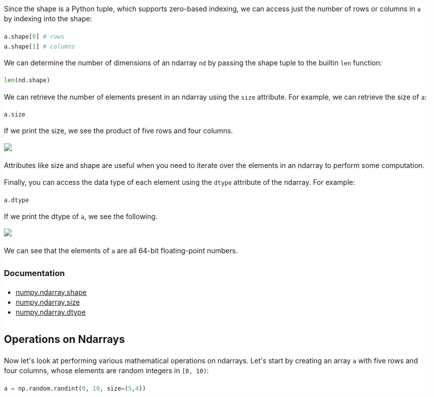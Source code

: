 Since the shape is a Python tuple, which supports zero-based indexing, we can access just the number of rows or columns in `a` by indexing into the shape:

```python
a.shape[0] # rows
a.shape[1] # columns
```

We can determine the number of dimensions of an ndarray `nd` by passing the shape tuple to the builtin `len` function:

```python
len(nd.shape)
```

We can retrieve the number of elements present in an ndarray using the `size` attribute. For example, we can retrieve the size of `a`:

```python
a.size
```

If we print the size, we see the product of five rows and four columns.

![](https://assets.omscs.io/notes/FA013BE1-625B-4A7B-8A1A-2A0EA4AE23E3.png)

Attributes like size and shape are useful when you need to iterate over the elements in an ndarray to perform some computation.

Finally, you can access the data type of each element using the `dtype` attribute of the ndarray. For example:

```python
a.dtype
```

If we print the dtype of `a`, we see the following.

![](https://assets.omscs.io/notes/8A6A2B68-72B1-460A-B9D4-5DDE5C59F3F9.png)

We can see that the elements of `a` are all 64-bit floating-point numbers.

### Documentation

* [numpy.ndarray.shape](https://docs.scipy.org/doc/numpy/reference/generated/numpy.ndarray.shape.html)
* [numpy.ndarray.size](https://docs.scipy.org/doc/numpy/reference/generated/numpy.ndarray.size.html)
* [numpy.ndarray.dtype](https://docs.scipy.org/doc/numpy/reference/generated/numpy.ndarray.dtype.html)

## Operations on Ndarrays

Now let's look at performing various mathematical operations on ndarrays. Let's start by creating an array `a` with five rows and four columns, whose elements are random integers in `[0, 10)`:

```python
a = np.random.randint(0, 10, size=(5,4))
```
